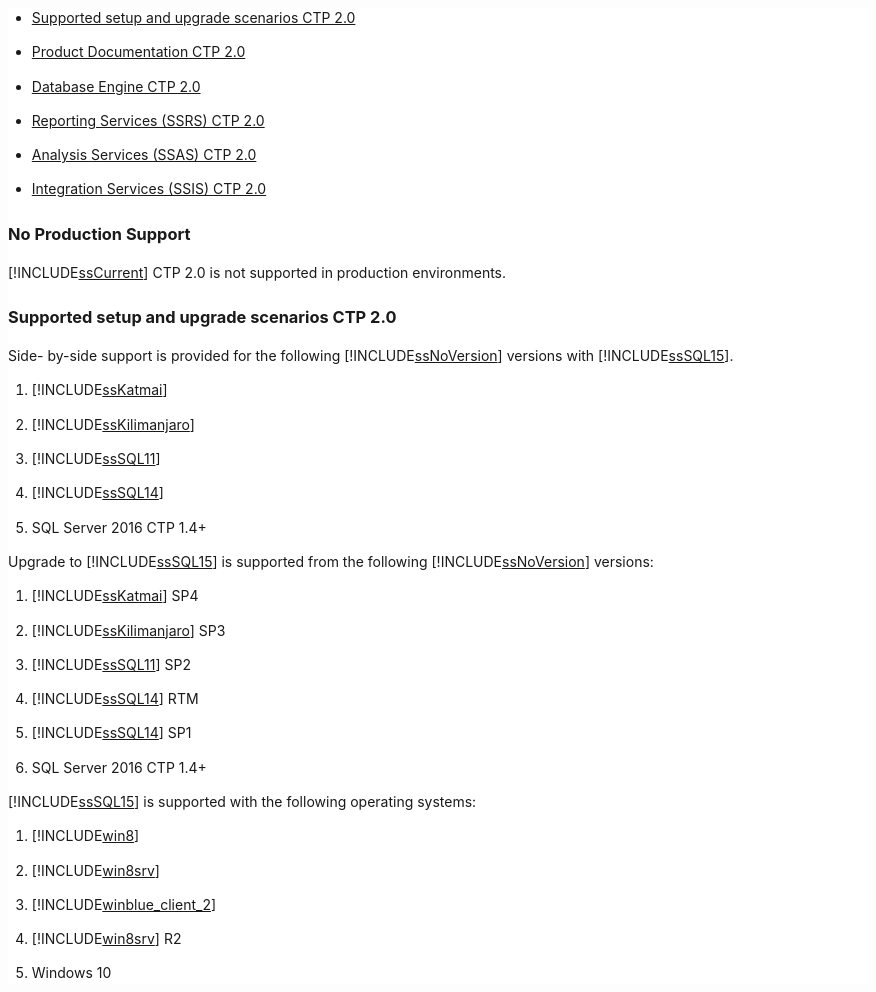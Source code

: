 -   [Supported setup and upgrade scenarios CTP 2.0](#bkmk_ctp20_supported_scenarios)    
    
-   [Product Documentation CTP 2.0](#bkmk_ctp20_docs)    
    
-   [Database Engine CTP 2.0](#bkmk_ctp20_DBEngine)    
    
-   [Reporting Services (SSRS) CTP 2.0](#bkmk_ctp20_ssrs)    
    
-   [Analysis Services (SSAS) CTP 2.0](#bkmk_ctp20_ssas)    
    
-   [Integration Services (SSIS) CTP 2.0](#bkmk_ctp20_ssis)    
    
### No Production Support    
 [!INCLUDE[ssCurrent](../../Topics/TopicNameContainA/includes/ssCurrent_md.md)] CTP 2.0 is not supported in production environments.    
    
###  <a name="bkmk_ctp20_supported_scenarios"></a> Supported setup and upgrade scenarios CTP 2.0    
 Side- by-side support is provided for the following [!INCLUDE[ssNoVersion](../../Topics/TopicNameContainA/includes/ssNoVersion_md.md)] versions with [!INCLUDE[ssSQL15](../../Topics/TopicNameContainA/includes/ssSQL15_md.md)].    
    
1.  [!INCLUDE[ssKatmai](../../Topics/TopicNameContainA/includes/ssKatmai_md.md)]    
    
2.  [!INCLUDE[ssKilimanjaro](../../Topics/TopicNameContainA/includes/ssKilimanjaro_md.md)]    
    
3.  [!INCLUDE[ssSQL11](../../Topics/TopicNameContainA/includes/ssSQL11_md.md)]    
    
4.  [!INCLUDE[ssSQL14](../../Topics/TopicNameContainA/includes/ssSQL14_md.md)]    
    
5.  SQL Server 2016 CTP 1.4+    
    
 Upgrade to [!INCLUDE[ssSQL15](../../Topics/TopicNameContainA/includes/ssSQL15_md.md)] is supported from the following [!INCLUDE[ssNoVersion](../../Topics/TopicNameContainA/includes/ssNoVersion_md.md)] versions:    
    
1.  [!INCLUDE[ssKatmai](../../Topics/TopicNameContainA/includes/ssKatmai_md.md)] SP4    
    
2.  [!INCLUDE[ssKilimanjaro](../../Topics/TopicNameContainA/includes/ssKilimanjaro_md.md)] SP3    
    
3.  [!INCLUDE[ssSQL11](../../Topics/TopicNameContainA/includes/ssSQL11_md.md)] SP2    
    
4.  [!INCLUDE[ssSQL14](../../Topics/TopicNameContainA/includes/ssSQL14_md.md)] RTM    
    
5.  [!INCLUDE[ssSQL14](../../Topics/TopicNameContainA/includes/ssSQL14_md.md)] SP1    
    
6.  SQL Server 2016 CTP 1.4+    
    
 [!INCLUDE[ssSQL15](../../Topics/TopicNameContainA/includes/ssSQL15_md.md)] is supported with the following operating systems:    
    
1.  [!INCLUDE[win8](../../Topics/TopicNameContainA/includes/win8_md.md)]    
    
2.  [!INCLUDE[win8srv](../../Topics/TopicNameContainA/includes/win8srv_md.md)]    
    
3.  [!INCLUDE[winblue_client_2](../../Topics/TopicNameContainA/includes/winblue_client_2_md.md)]    
    
4.  [!INCLUDE[win8srv](../../Topics/TopicNameContainA/includes/win8srv_md.md)] R2    
    
5.  Windows 10    
    